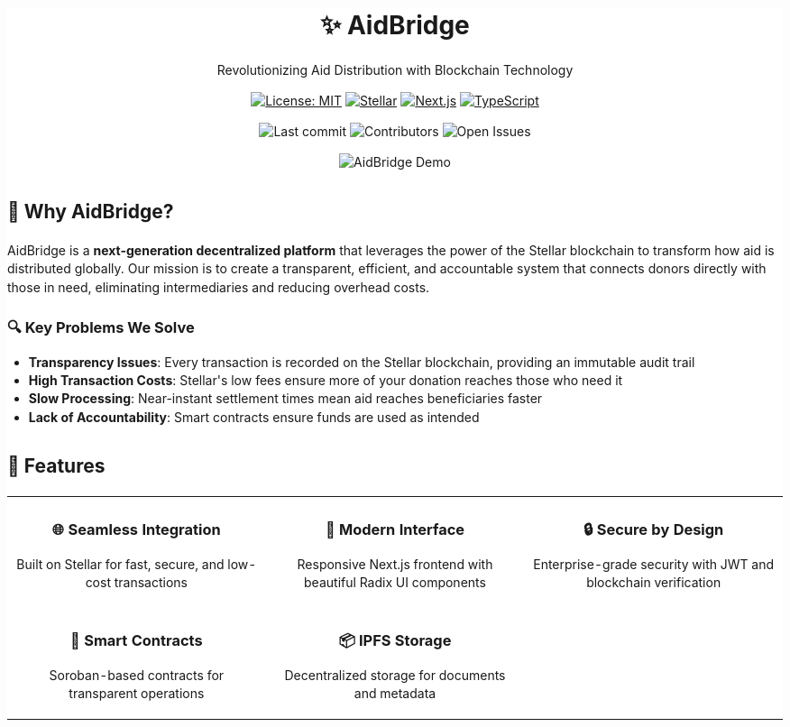 <div align="center">
  <h1 align="center">✨ AidBridge</h1>
  <p align="center">Revolutionizing Aid Distribution with Blockchain Technology</p>
  
  [![License: MIT](https://img.shields.io/badge/License-MIT-yellow.svg)](https://opensource.org/licenses/MIT)
  [![Stellar](https://img.shields.io/badge/Stellar-7D00FF?logo=stellar&logoColor=white)](https://stellar.org/)
  [![Next.js](https://img.shields.io/badge/Next.js-000000?logo=nextdotjs&logoColor=white)](https://nextjs.org/)
  [![TypeScript](https://img.shields.io/badge/TypeScript-007ACC?logo=typescript&logoColor=white)](https://www.typescriptlang.org/)

  <img src="https://img.shields.io/github/last-commit/yourusername/aidbridge?style=for-the-badge" alt="Last commit" />
  <img src="https://img.shields.io/github/contributors/yourusername/aidbridge?style=for-the-badge" alt="Contributors" />
  <img src="https://img.shields.io/github/issues/yourusername/aidbridge?style=for-the-badge" alt="Open Issues" />

  ![AidBridge Demo](https://via.placeholder.com/1200x600/2d2d2d/ffffff?text=AidBridge+Demo)
</div>

## 🌟 Why AidBridge?

AidBridge is a **next-generation decentralized platform** that leverages the power of the Stellar blockchain to transform how aid is distributed globally. Our mission is to create a transparent, efficient, and accountable system that connects donors directly with those in need, eliminating intermediaries and reducing overhead costs.

### 🔍 Key Problems We Solve

- **Transparency Issues**: Every transaction is recorded on the Stellar blockchain, providing an immutable audit trail
- **High Transaction Costs**: Stellar's low fees ensure more of your donation reaches those who need it
- **Slow Processing**: Near-instant settlement times mean aid reaches beneficiaries faster
- **Lack of Accountability**: Smart contracts ensure funds are used as intended

## 🚀 Features

<div align="center">
  <table>
    <tr>
      <td width="33%" align="center">
        <h3>🌐 Seamless Integration</h3>
        <p>Built on Stellar for fast, secure, and low-cost transactions</p>
      </td>
      <td width="33%" align="center">
        <h3>💎 Modern Interface</h3>
        <p>Responsive Next.js frontend with beautiful Radix UI components</p>
      </td>
      <td width="33%" align="center">
        <h3>🔒 Secure by Design</h3>
        <p>Enterprise-grade security with JWT and blockchain verification</p>
      </td>
    </tr>
    <tr>
      <td width="33%" align="center">
        <h3>🤖 Smart Contracts</h3>
        <p>Soroban-based contracts for transparent operations</p>
      </td>
      <td width="33%" align="center">
        <h3>📦 IPFS Storage</h3>
        <p>Decentralized storage for documents and metadata</p>